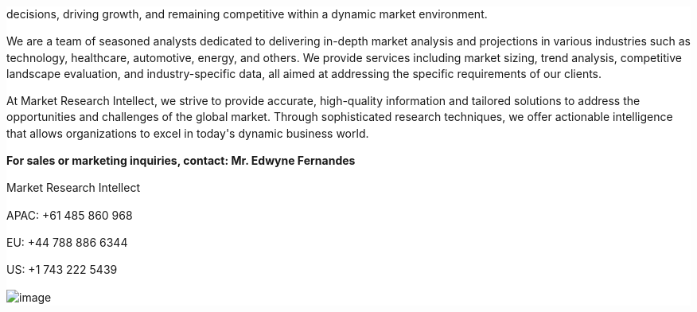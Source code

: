 decisions, driving growth, and remaining competitive within a dynamic market environment.</p><p>We are a team of seasoned analysts dedicated to delivering in-depth market analysis and projections in various industries such as technology, healthcare, automotive, energy, and others. We provide services including market sizing, trend analysis, competitive landscape evaluation, and industry-specific data, all aimed at addressing the specific requirements of our clients.</p><p>At Market Research Intellect, we strive to provide accurate, high-quality information and tailored solutions to address the opportunities and challenges of the global market. Through sophisticated research techniques, we offer actionable intelligence that allows organizations to excel in today's dynamic business world.</p><p><strong>For sales or marketing inquiries, contact: Mr. Edwyne Fernandes</strong></p><p>Market Research Intellect</p><p>APAC: +61 485 860 968</p><p>EU: +44 788 886 6344</p><p>US: +1 743 222 5439</p><p><a title="" href=""></a></p><p><a title="" href=""></a></p><p><a title="" href=""></a></p><p><a title="" href=""></a></p><p><a title="" href=""></a></p><p><a title="" href=""></a></p><p><a title="" href=""></a></p>
![image](https://github.com/user-attachments/assets/5df9744b-120c-4e49-b5c7-3497c8176b58)

